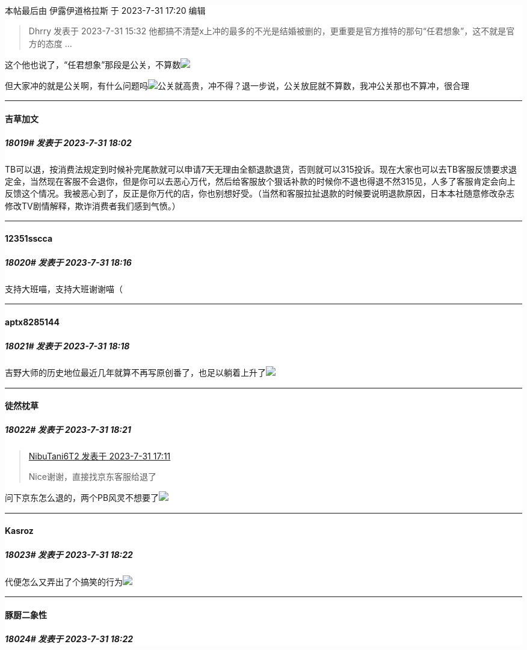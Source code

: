  本帖最后由 伊露伊道格拉斯 于 2023-7-31 17:20 编辑 
<blockquote>Dhrry 发表于 2023-7-31 15:32
他都搞不清楚x上冲的最多的不光是结婚被删的，更重要是官方推特的那句“任君想象”，这不就是官方的态度 ...</blockquote>
这个他也说了，“任君想象”那段是公关，不算数<img src="https://static.saraba1st.com/image/smiley/face2017/067.png" referrerpolicy="no-referrer">

但大家冲的就是公关啊，有什么问题吗<img src="https://static.saraba1st.com/image/smiley/face2017/037.png" referrerpolicy="no-referrer">公关就高贵，冲不得？退一步说，公关放屁就不算数，我冲公关那也不算冲，很合理


*****

####  吉草加文  
##### 18019#       发表于 2023-7-31 18:02

TB可以退，按消费法规定到时候补完尾款就可以申请7天无理由全额退款退货，否则就可以315投诉。现在大家也可以去TB客服反馈要求退定金，当然现在客服不会退你，但是你可以去恶心万代，然后给客服放个狠话补款的时候你不退也得退不然315见，人多了客服肯定会向上反馈这个情况。我被恶心到了，反正是你万代的店，你也别想好受。（当然和客服拉扯退款的时候要说明退款原因，日本本社随意修改杂志修改TV剧情解释，欺诈消费者我们感到气愤。）


*****

####  12351sscca  
##### 18020#       发表于 2023-7-31 18:16

支持大班喵，支持大班谢谢喵（

*****

####  aptx8285144  
##### 18021#       发表于 2023-7-31 18:18

吉野大师的历史地位最近几年就算不再写原创番了，也足以躺着上升了<img src="https://static.saraba1st.com/image/smiley/face2017/067.png" referrerpolicy="no-referrer">

*****

####  徒然枕草  
##### 18022#       发表于 2023-7-31 18:21

<blockquote><a href="httphttps://bbs.saraba1st.com/2b/forum.php?mod=redirect&amp;goto=findpost&amp;pid=61857109&amp;ptid=2138751" target="_blank">NibuTani6T2 发表于 2023-7-31 17:11</a>

Nice谢谢，直接找京东客服给退了</blockquote>
问下京东怎么退的，两个PB风灵不想要了<img src="https://static.saraba1st.com/image/smiley/face2017/067.png" referrerpolicy="no-referrer">

*****

####  Kasroz  
##### 18023#       发表于 2023-7-31 18:22

代便怎么又弄出了个搞笑的行为<img src="https://static.saraba1st.com/image/smiley/face2017/067.png" referrerpolicy="no-referrer">

*****

####  豚厨二象性  
##### 18024#       发表于 2023-7-31 18:22
